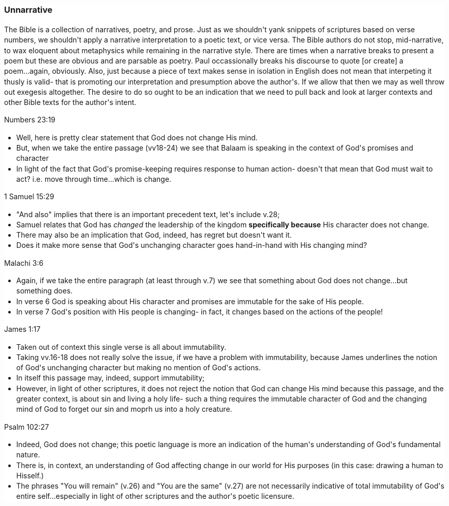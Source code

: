 ### Unnarrative

The Bible is a collection of narratives, poetry, and prose.
Just as we shouldn't yank snippets of scriptures based on verse numbers, we shouldn't apply a narrative interpretation to a poetic text, or vice versa.
The Bible authors do not stop, mid-narrative, to wax eloquent about metaphysics while remaining in the narrative style.
There are times when a narrative breaks to present a poem but these are obvious and are parsable as poetry.
Paul occassionally breaks his discourse to quote [or create] a poem...again, obviously.
Also, just because a piece of text makes sense in isolation in English does not mean that interpeting it thusly is valid- that is promoting our interpretation and presumption above the author's.
If we allow that then we may as well throw out exegesis altogether.
The desire to do so ought to be an indication that we need to pull back and look at larger contexts and other Bible texts for the author's intent.


Numbers 23:19
- Well, here is pretty clear statement that God does not change His mind.
- But, when we take the entire passage (vv18-24) we see that Balaam is speaking in the context of God's promises and character
- In light of the fact that God's promise-keeping requires response to human action- doesn't that mean that God must wait to act?  i.e. move through time...which is change.

1 Samuel 15:29
- "And also" implies that there is an important precedent text, let's include v.28;
- Samuel relates that God has _changed_ the leadership of the kingdom **specifically because** His character does not change.
- There may also be an implication that God, indeed, has regret but doesn't want it.
- Does it make more sense that God's unchanging character goes hand-in-hand with His changing mind?

Malachi 3:6
- Again, if we take the entire paragraph (at least through v.7) we see that something about God does not change...but something does.
- In verse 6 God is speaking about His character and promises are immutable for the sake of His people.
- In verse 7 God's position with His people is changing- in fact, it changes based on the actions of the people!

James 1:17
- Taken out of context this single verse is all about immutability.
- Taking vv.16-18 does not really solve the issue, if we have a problem with immutability, because James underlines the notion of God's unchanging character but making no mention of God's actions.
- In itself this passage may, indeed, support immutability;
- However, in light of other scriptures, it does not reject the notion that God can change His mind because this passage, and the greater context, is about sin and living a holy life- such a thing requires the immutable character of God and the changing mind of God to forget our sin and moprh us into a holy creature.

Psalm 102:27
- Indeed, God does not change; this poetic language is more an indication of the human's understanding of God's fundamental nature.
- There is, in context, an understanding of God affecting change in our world for His purposes (in this case: drawing a human to Hisself.)
- The phrases "You will remain" (v.26) and "You are the same" (v.27) are not necessarily indicative of total immutability of God's entire self...especially in light of other scriptures and the author's poetic licensure.
